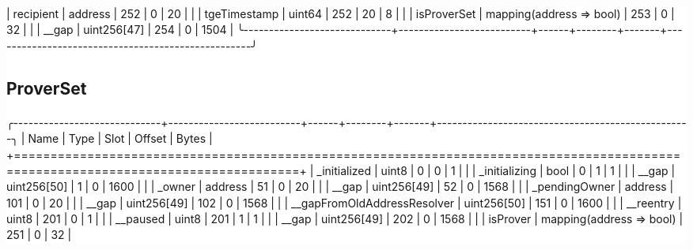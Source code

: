 | recipient                   | address                  | 252  | 0      | 20    |
|
| tgeTimestamp                | uint64                   | 252  | 20     | 8     |
|
| isProverSet                 | mapping(address => bool) | 253  | 0      | 32    |
|
| __gap                       | uint256[47]              | 254  | 0      | 1504  |
╰-----------------------------+--------------------------+------+--------+-------+---------------------------------------------------╯


## ProverSet

╭-----------------------------+--------------------------+------+--------+-------+--------------------------------------------------╮
| Name                        | Type                     | Slot | Offset | Bytes |
+===================================================================================================================================+
| _initialized                | uint8                    | 0    | 0      | 1     |
|
| _initializing               | bool                     | 0    | 1      | 1     |
|
| __gap                       | uint256[50]              | 1    | 0      | 1600  |
|
| _owner                      | address                  | 51   | 0      | 20    |
|
| __gap                       | uint256[49]              | 52   | 0      | 1568  |
|
| _pendingOwner               | address                  | 101  | 0      | 20    |
|
| __gap                       | uint256[49]              | 102  | 0      | 1568  |
|
| __gapFromOldAddressResolver | uint256[50]              | 151  | 0      | 1600  |
|
| __reentry                   | uint8                    | 201  | 0      | 1     |
|
| __paused                    | uint8                    | 201  | 1      | 1     |
|
| __gap                       | uint256[49]              | 202  | 0      | 1568  |
|
| isProver                    | mapping(address => bool) | 251  | 0      | 32    |